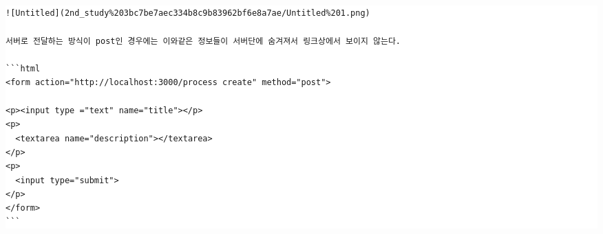     ![Untitled](2nd_study%203bc7be7aec334b8c9b83962bf6e8a7ae/Untitled%201.png)
    
    서버로 전달하는 방식이 post인 경우에는 이와같은 정보들이 서버단에 숨겨져서 링크상에서 보이지 않는다.
    
    ```html
    <form action="http://localhost:3000/process create" method="post">
    
    <p><input type ="text" name="title"></p>
    <p>
      <textarea name="description"></textarea>
    </p>
    <p>
      <input type="submit">
    </p>
    </form>
    ```
    